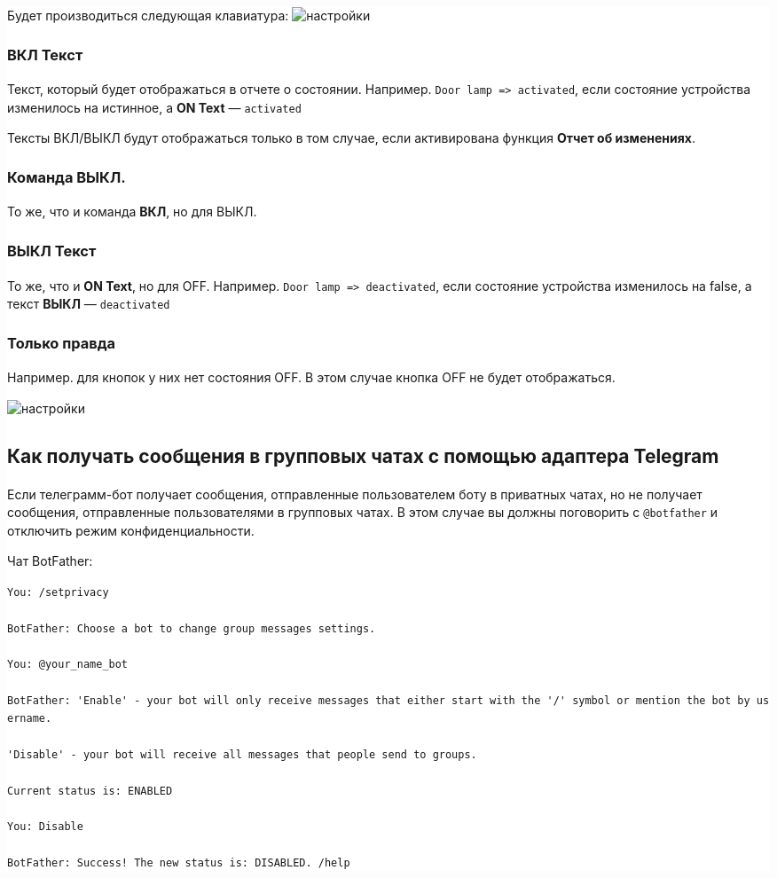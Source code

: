 Будет производиться следующая клавиатура: ![настройки](../../../en/adapterref/iobroker.telegram/img/stateSettings6.png)

### ВКЛ Текст
Текст, который будет отображаться в отчете о состоянии.
Например. `Door lamp => activated`, если состояние устройства изменилось на истинное, а **ON Text** — `activated`

Тексты ВКЛ/ВЫКЛ будут отображаться только в том случае, если активирована функция **Отчет об изменениях**.

### Команда ВЫКЛ.
То же, что и команда **ВКЛ**, но для ВЫКЛ.

### ВЫКЛ Текст
То же, что и **ON Text**, но для OFF.
Например. `Door lamp => deactivated`, если состояние устройства изменилось на false, а текст **ВЫКЛ** — `deactivated`

### Только правда
Например. для кнопок у них нет состояния OFF. В этом случае кнопка OFF не будет отображаться.

![настройки](../../../en/adapterref/iobroker.telegram/img/stateSettings7.png)

## Как получать сообщения в групповых чатах с помощью адаптера Telegram
Если телеграмм-бот получает сообщения, отправленные пользователем боту в приватных чатах, но не получает сообщения, отправленные пользователями в групповых чатах.
В этом случае вы должны поговорить с `@botfather` и отключить режим конфиденциальности.

Чат BotFather:

```
You: /setprivacy

BotFather: Choose a bot to change group messages settings.

You: @your_name_bot

BotFather: 'Enable' - your bot will only receive messages that either start with the '/' symbol or mention the bot by username.

'Disable' - your bot will receive all messages that people send to groups.

Current status is: ENABLED

You: Disable

BotFather: Success! The new status is: DISABLED. /help
```
